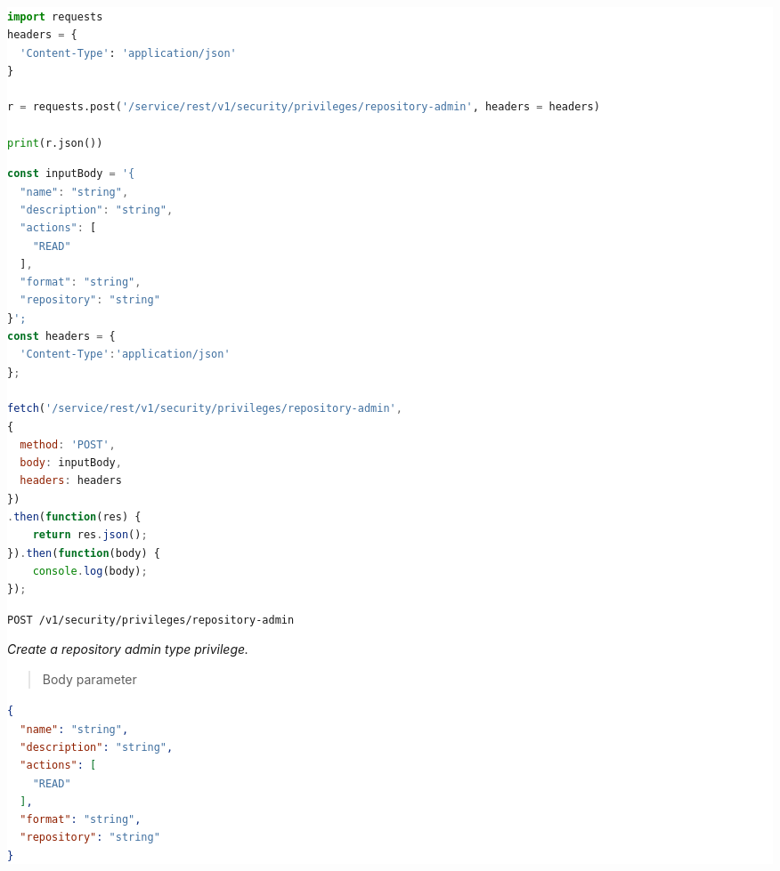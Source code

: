 ```python
import requests
headers = {
  'Content-Type': 'application/json'
}

r = requests.post('/service/rest/v1/security/privileges/repository-admin', headers = headers)

print(r.json())

```

```javascript
const inputBody = '{
  "name": "string",
  "description": "string",
  "actions": [
    "READ"
  ],
  "format": "string",
  "repository": "string"
}';
const headers = {
  'Content-Type':'application/json'
};

fetch('/service/rest/v1/security/privileges/repository-admin',
{
  method: 'POST',
  body: inputBody,
  headers: headers
})
.then(function(res) {
    return res.json();
}).then(function(body) {
    console.log(body);
});

```

`POST /v1/security/privileges/repository-admin`

*Create a repository admin type privilege.*

> Body parameter

```json
{
  "name": "string",
  "description": "string",
  "actions": [
    "READ"
  ],
  "format": "string",
  "repository": "string"
}
```
